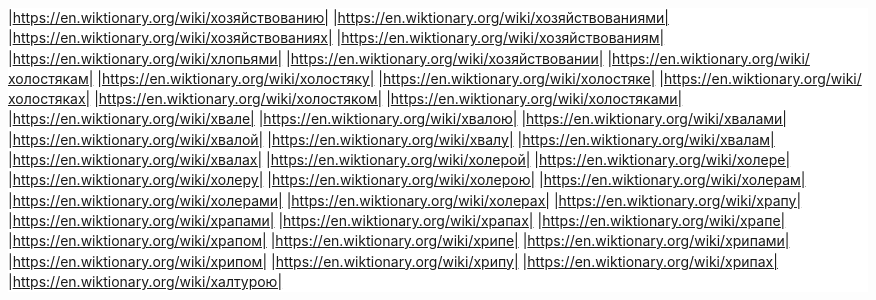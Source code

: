 |https://en.wiktionary.org/wiki/хозяйствованию|
|https://en.wiktionary.org/wiki/хозяйствованиями|
|https://en.wiktionary.org/wiki/хозяйствованиях|
|https://en.wiktionary.org/wiki/хозяйствованиям|
|https://en.wiktionary.org/wiki/хлопьями|
|https://en.wiktionary.org/wiki/хозяйствовании|
|https://en.wiktionary.org/wiki/холостякам|
|https://en.wiktionary.org/wiki/холостяку|
|https://en.wiktionary.org/wiki/холостяке|
|https://en.wiktionary.org/wiki/холостяках|
|https://en.wiktionary.org/wiki/холостяком|
|https://en.wiktionary.org/wiki/холостяками|
|https://en.wiktionary.org/wiki/хвале|
|https://en.wiktionary.org/wiki/хвалою|
|https://en.wiktionary.org/wiki/хвалами|
|https://en.wiktionary.org/wiki/хвалой|
|https://en.wiktionary.org/wiki/хвалу|
|https://en.wiktionary.org/wiki/хвалам|
|https://en.wiktionary.org/wiki/хвалах|
|https://en.wiktionary.org/wiki/холерой|
|https://en.wiktionary.org/wiki/холере|
|https://en.wiktionary.org/wiki/холеру|
|https://en.wiktionary.org/wiki/холерою|
|https://en.wiktionary.org/wiki/холерам|
|https://en.wiktionary.org/wiki/холерами|
|https://en.wiktionary.org/wiki/холерах|
|https://en.wiktionary.org/wiki/храпу|
|https://en.wiktionary.org/wiki/храпами|
|https://en.wiktionary.org/wiki/храпах|
|https://en.wiktionary.org/wiki/храпе|
|https://en.wiktionary.org/wiki/храпом|
|https://en.wiktionary.org/wiki/хрипе|
|https://en.wiktionary.org/wiki/хрипами|
|https://en.wiktionary.org/wiki/хрипом|
|https://en.wiktionary.org/wiki/хрипу|
|https://en.wiktionary.org/wiki/хрипах|
|https://en.wiktionary.org/wiki/халтурою|